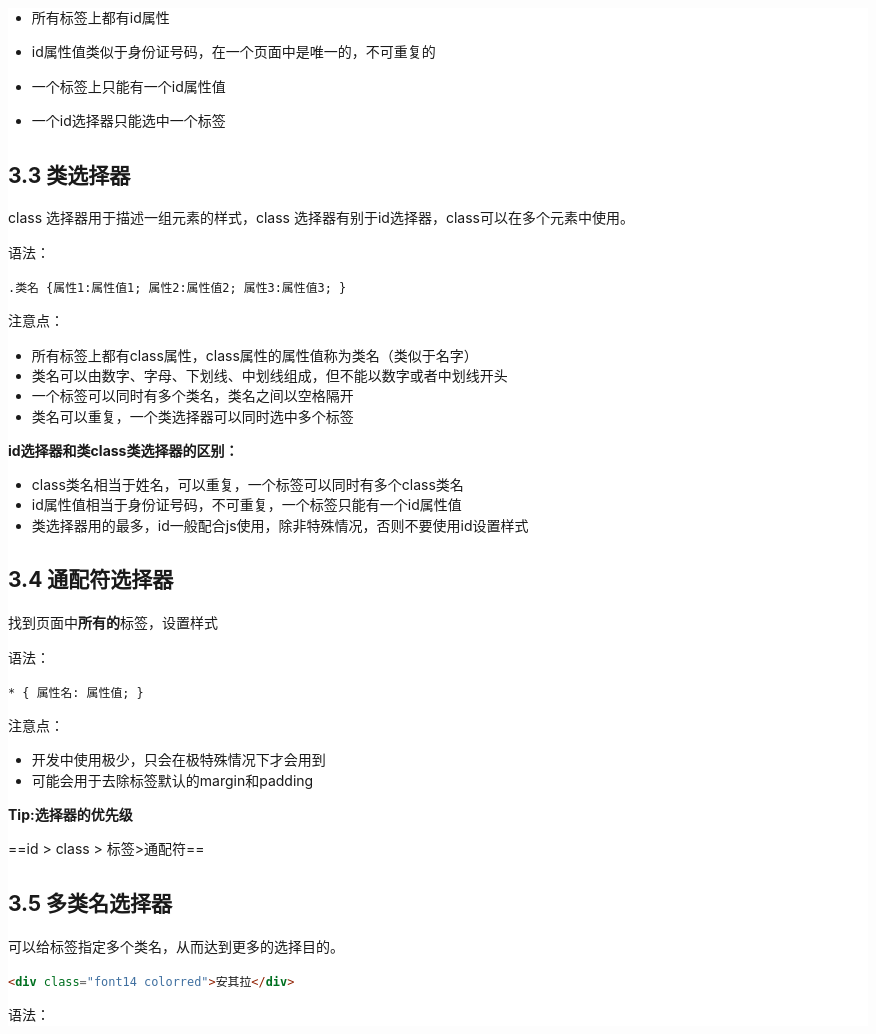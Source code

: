 - 所有标签上都有id属性

- id属性值类似于身份证号码，在一个页面中是唯一的，不可重复的
- 一个标签上只能有一个id属性值
- 一个id选择器只能选中一个标签

## 3.3 类选择器

class 选择器用于描述一组元素的样式，class 选择器有别于id选择器，class可以在多个元素中使用。

语法：

```html
.类名 {属性1:属性值1; 属性2:属性值2; 属性3:属性值3; }
```

注意点：

- 所有标签上都有class属性，class属性的属性值称为类名（类似于名字）
- 类名可以由数字、字母、下划线、中划线组成，但不能以数字或者中划线开头
- 一个标签可以同时有多个类名，类名之间以空格隔开
- 类名可以重复，一个类选择器可以同时选中多个标签

**id选择器和类class类选择器的区别：**

- class类名相当于姓名，可以重复，一个标签可以同时有多个class类名
- id属性值相当于身份证号码，不可重复，一个标签只能有一个id属性值
- 类选择器用的最多，id一般配合js使用，除非特殊情况，否则不要使用id设置样式

## 3.4 通配符选择器

找到页面中**所有的**标签，设置样式

语法：

```html
* { 属性名: 属性值; }
```

注意点：

- 开发中使用极少，只会在极特殊情况下才会用到
- 可能会用于去除标签默认的margin和padding



**Tip:选择器的优先级**

==id > class > 标签>通配符==



## 3.5 多类名选择器

可以给标签指定多个类名，从而达到更多的选择目的。
```html
<div class="font14 colorred">安其拉</div>
```
语法：
